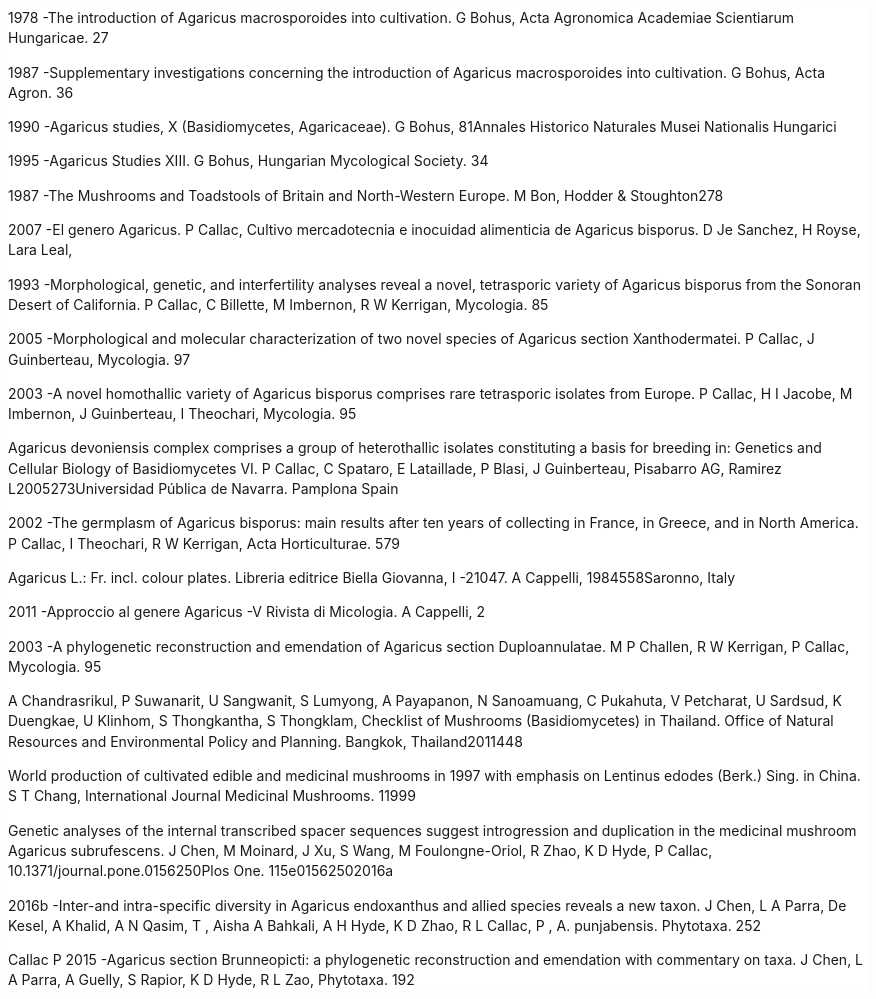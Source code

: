 1978 -The introduction of Agaricus macrosporoides into cultivation. G Bohus, Acta Agronomica Academiae Scientiarum Hungaricae. 27

1987 -Supplementary investigations concerning the introduction of Agaricus macrosporoides into cultivation. G Bohus, Acta Agron. 36

1990 -Agaricus studies, X (Basidiomycetes, Agaricaceae). G Bohus, 81Annales Historico Naturales Musei Nationalis Hungarici

1995 -Agaricus Studies XIII. G Bohus, Hungarian Mycological Society. 34

1987 -The Mushrooms and Toadstools of Britain and North-Western Europe. M Bon, Hodder & Stoughton278

2007 -El genero Agaricus. P Callac, Cultivo mercadotecnia e inocuidad alimenticia de Agaricus bisporus. D Je Sanchez, H Royse, Lara Leal, 

1993 -Morphological, genetic, and interfertility analyses reveal a novel, tetrasporic variety of Agaricus bisporus from the Sonoran Desert of California. P Callac, C Billette, M Imbernon, R W Kerrigan, Mycologia. 85

2005 -Morphological and molecular characterization of two novel species of Agaricus section Xanthodermatei. P Callac, J Guinberteau, Mycologia. 97

2003 -A novel homothallic variety of Agaricus bisporus comprises rare tetrasporic isolates from Europe. P Callac, H I Jacobe, M Imbernon, J Guinberteau, I Theochari, Mycologia. 95

Agaricus devoniensis complex comprises a group of heterothallic isolates constituting a basis for breeding in: Genetics and Cellular Biology of Basidiomycetes VI. P Callac, C Spataro, E Lataillade, P Blasi, J Guinberteau, Pisabarro AG, Ramirez L2005273Universidad Pública de Navarra. Pamplona Spain

2002 -The germplasm of Agaricus bisporus: main results after ten years of collecting in France, in Greece, and in North America. P Callac, I Theochari, R W Kerrigan, Acta Horticulturae. 579

Agaricus L.: Fr. incl. colour plates. Libreria editrice Biella Giovanna, I -21047. A Cappelli, 1984558Saronno, Italy

2011 -Approccio al genere Agaricus -V Rivista di Micologia. A Cappelli, 2

2003 -A phylogenetic reconstruction and emendation of Agaricus section Duploannulatae. M P Challen, R W Kerrigan, P Callac, Mycologia. 95

A Chandrasrikul, P Suwanarit, U Sangwanit, S Lumyong, A Payapanon, N Sanoamuang, C Pukahuta, V Petcharat, U Sardsud, K Duengkae, U Klinhom, S Thongkantha, S Thongklam, Checklist of Mushrooms (Basidiomycetes) in Thailand. Office of Natural Resources and Environmental Policy and Planning. Bangkok, Thailand2011448

World production of cultivated edible and medicinal mushrooms in 1997 with emphasis on Lentinus edodes (Berk.) Sing. in China. S T Chang, International Journal Medicinal Mushrooms. 11999

Genetic analyses of the internal transcribed spacer sequences suggest introgression and duplication in the medicinal mushroom Agaricus subrufescens. J Chen, M Moinard, J Xu, S Wang, M Foulongne-Oriol, R Zhao, K D Hyde, P Callac, 10.1371/journal.pone.0156250Plos One. 115e01562502016a

2016b -Inter-and intra-specific diversity in Agaricus endoxanthus and allied species reveals a new taxon. J Chen, L A Parra, De Kesel, A Khalid, A N Qasim, T , Aisha A Bahkali, A H Hyde, K D Zhao, R L Callac, P , A. punjabensis. Phytotaxa. 252

Callac P 2015 -Agaricus section Brunneopicti: a phylogenetic reconstruction and emendation with commentary on taxa. J Chen, L A Parra, A Guelly, S Rapior, K D Hyde, R L Zao, Phytotaxa. 192
